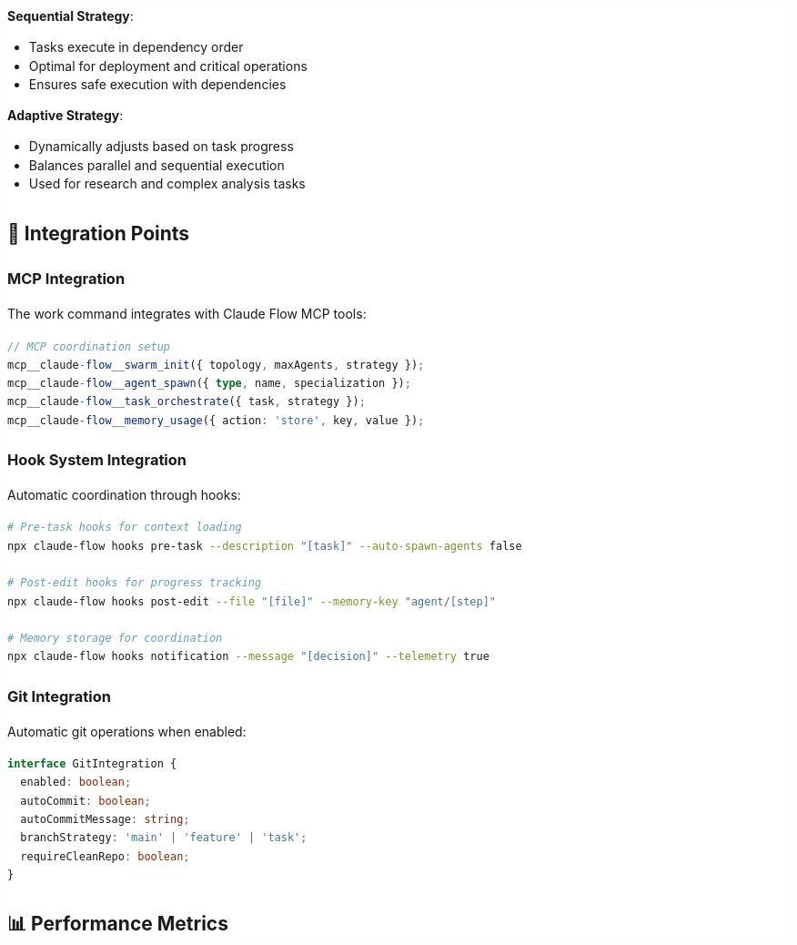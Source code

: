 **Sequential Strategy**:
- Tasks execute in dependency order
- Optimal for deployment and critical operations
- Ensures safe execution with dependencies

**Adaptive Strategy**:
- Dynamically adjusts based on task progress
- Balances parallel and sequential execution
- Used for research and complex analysis tasks

## 🔗 Integration Points

### MCP Integration
The work command integrates with Claude Flow MCP tools:

```typescript
// MCP coordination setup
mcp__claude-flow__swarm_init({ topology, maxAgents, strategy });
mcp__claude-flow__agent_spawn({ type, name, specialization });
mcp__claude-flow__task_orchestrate({ task, strategy });
mcp__claude-flow__memory_usage({ action: 'store', key, value });
```

### Hook System Integration
Automatic coordination through hooks:

```bash
# Pre-task hooks for context loading
npx claude-flow hooks pre-task --description "[task]" --auto-spawn-agents false

# Post-edit hooks for progress tracking
npx claude-flow hooks post-edit --file "[file]" --memory-key "agent/[step]"

# Memory storage for coordination
npx claude-flow hooks notification --message "[decision]" --telemetry true
```

### Git Integration
Automatic git operations when enabled:

```typescript
interface GitIntegration {
  enabled: boolean;
  autoCommit: boolean;
  autoCommitMessage: string;
  branchStrategy: 'main' | 'feature' | 'task';
  requireCleanRepo: boolean;
}
```

## 📊 Performance Metrics
